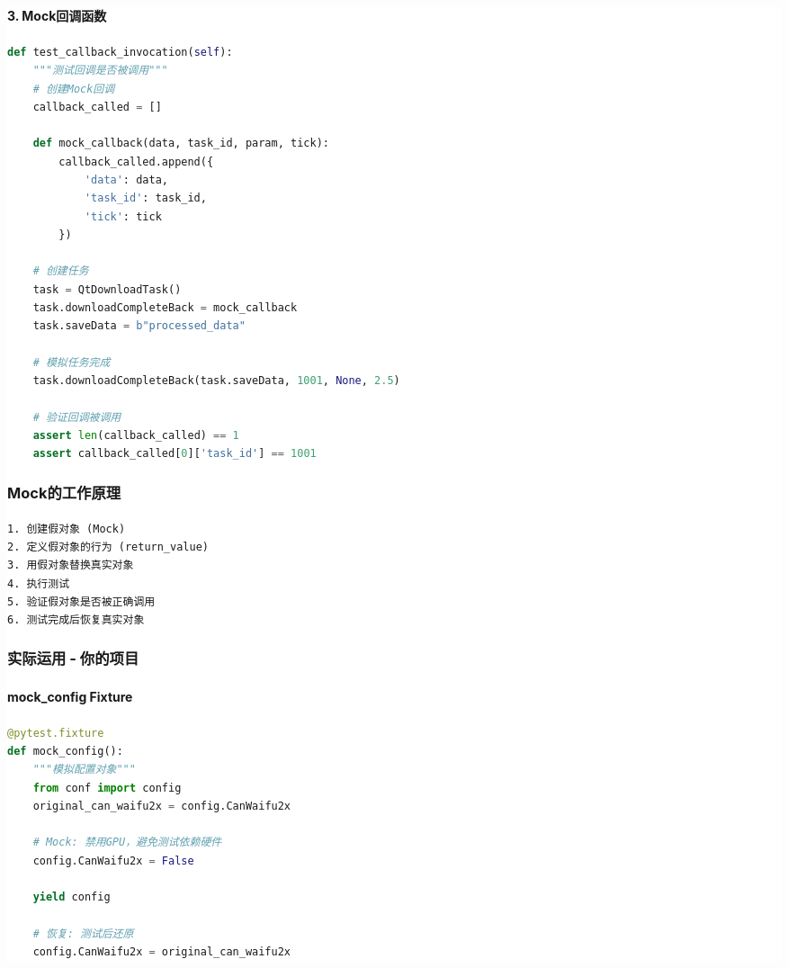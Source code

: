 #### 3. Mock回调函数
```python
def test_callback_invocation(self):
    """测试回调是否被调用"""
    # 创建Mock回调
    callback_called = []
    
    def mock_callback(data, task_id, param, tick):
        callback_called.append({
            'data': data,
            'task_id': task_id,
            'tick': tick
        })
    
    # 创建任务
    task = QtDownloadTask()
    task.downloadCompleteBack = mock_callback
    task.saveData = b"processed_data"
    
    # 模拟任务完成
    task.downloadCompleteBack(task.saveData, 1001, None, 2.5)
    
    # 验证回调被调用
    assert len(callback_called) == 1
    assert callback_called[0]['task_id'] == 1001
```

### Mock的工作原理
```
1. 创建假对象 (Mock)
2. 定义假对象的行为 (return_value)
3. 用假对象替换真实对象
4. 执行测试
5. 验证假对象是否被正确调用
6. 测试完成后恢复真实对象
```

### 实际运用 - 你的项目

#### mock_config Fixture
```python
@pytest.fixture
def mock_config():
    """模拟配置对象"""
    from conf import config
    original_can_waifu2x = config.CanWaifu2x
    
    # Mock: 禁用GPU，避免测试依赖硬件
    config.CanWaifu2x = False
    
    yield config
    
    # 恢复: 测试后还原
    config.CanWaifu2x = original_can_waifu2x
```
